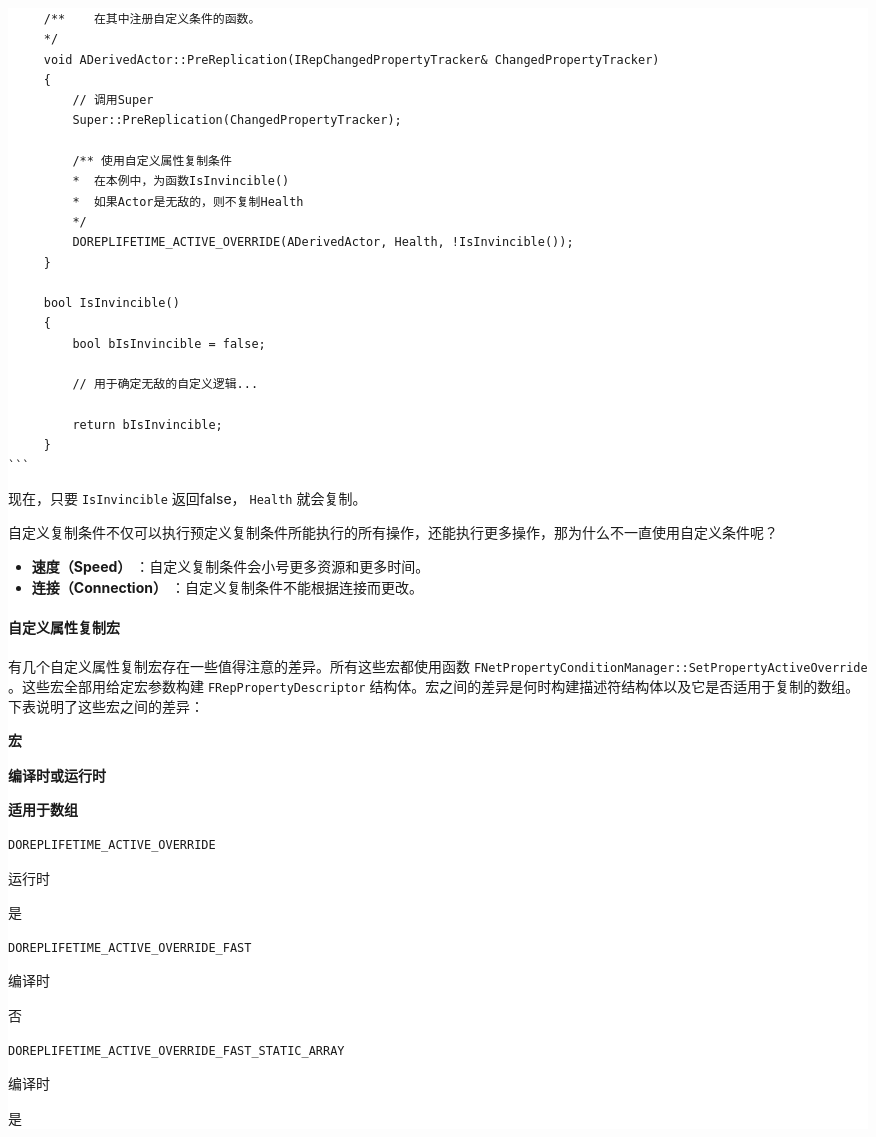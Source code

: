          /**	在其中注册自定义条件的函数。
         */
         void ADerivedActor::PreReplication(IRepChangedPropertyTracker& ChangedPropertyTracker)
         {
             // 调用Super
             Super::PreReplication(ChangedPropertyTracker);
    
             /** 使用自定义属性复制条件
             *	在本例中，为函数IsInvincible()
             *	如果Actor是无敌的，则不复制Health
             */
             DOREPLIFETIME_ACTIVE_OVERRIDE(ADerivedActor, Health, !IsInvincible());
         }
    
         bool IsInvincible()
         {
             bool bIsInvincible = false;
    
             // 用于确定无敌的自定义逻辑...
    
             return bIsInvincible;
         }
    ```
    

现在，只要 `IsInvincible` 返回false， `Health` 就会复制。

自定义复制条件不仅可以执行预定义复制条件所能执行的所有操作，还能执行更多操作，那为什么不一直使用自定义条件呢？

-   **速度（Speed）** ：自定义复制条件会小号更多资源和更多时间。
-   **连接（Connection）** ：自定义复制条件不能根据连接而更改。

#### 自定义属性复制宏

有几个自定义属性复制宏存在一些值得注意的差异。所有这些宏都使用函数 `FNetPropertyConditionManager::SetPropertyActiveOverride` 。这些宏全部用给定宏参数构建 `FRepPropertyDescriptor` 结构体。宏之间的差异是何时构建描述符结构体以及它是否适用于复制的数组。下表说明了这些宏之间的差异：

**宏**

**编译时或运行时**

**适用于数组**

`DOREPLIFETIME_ACTIVE_OVERRIDE`

运行时

是

`DOREPLIFETIME_ACTIVE_OVERRIDE_FAST`

编译时

否

`DOREPLIFETIME_ACTIVE_OVERRIDE_FAST_STATIC_ARRAY`

编译时

是

